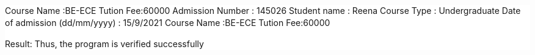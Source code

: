 Course Name :BE-ECE
Tution Fee:60000
Admission Number : 145026
Student name : Reena
Course Type : Undergraduate
Date of admission (dd/mm/yyyy) : 15/9/2021
Course Name :BE-ECE
Tution Fee:60000




Result:
Thus, the program is verified successfully
